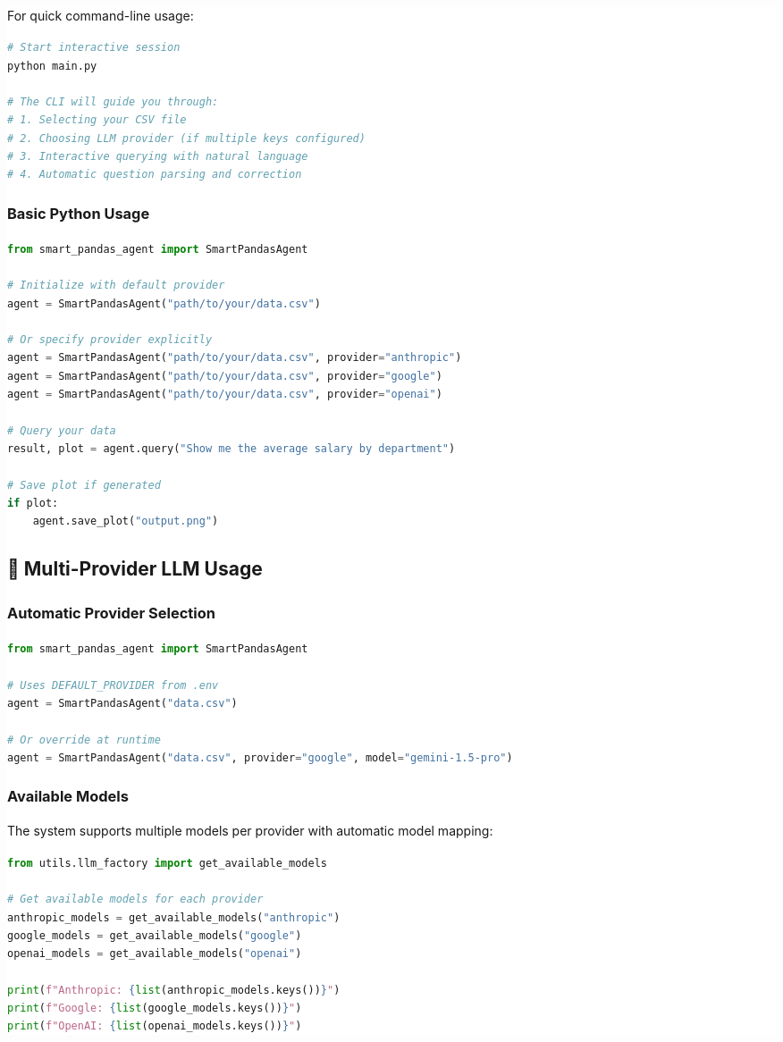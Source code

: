 For quick command-line usage:

```bash
# Start interactive session
python main.py

# The CLI will guide you through:
# 1. Selecting your CSV file
# 2. Choosing LLM provider (if multiple keys configured)
# 3. Interactive querying with natural language
# 4. Automatic question parsing and correction
```

### Basic Python Usage

```python
from smart_pandas_agent import SmartPandasAgent

# Initialize with default provider
agent = SmartPandasAgent("path/to/your/data.csv")

# Or specify provider explicitly
agent = SmartPandasAgent("path/to/your/data.csv", provider="anthropic")
agent = SmartPandasAgent("path/to/your/data.csv", provider="google")
agent = SmartPandasAgent("path/to/your/data.csv", provider="openai")

# Query your data
result, plot = agent.query("Show me the average salary by department")

# Save plot if generated
if plot:
    agent.save_plot("output.png")
```

## 🔄 Multi-Provider LLM Usage

### Automatic Provider Selection

```python
from smart_pandas_agent import SmartPandasAgent

# Uses DEFAULT_PROVIDER from .env
agent = SmartPandasAgent("data.csv")

# Or override at runtime
agent = SmartPandasAgent("data.csv", provider="google", model="gemini-1.5-pro")
```

### Available Models

The system supports multiple models per provider with automatic model mapping:

```python
from utils.llm_factory import get_available_models

# Get available models for each provider
anthropic_models = get_available_models("anthropic")
google_models = get_available_models("google")
openai_models = get_available_models("openai")

print(f"Anthropic: {list(anthropic_models.keys())}")
print(f"Google: {list(google_models.keys())}")
print(f"OpenAI: {list(openai_models.keys())}")
```
